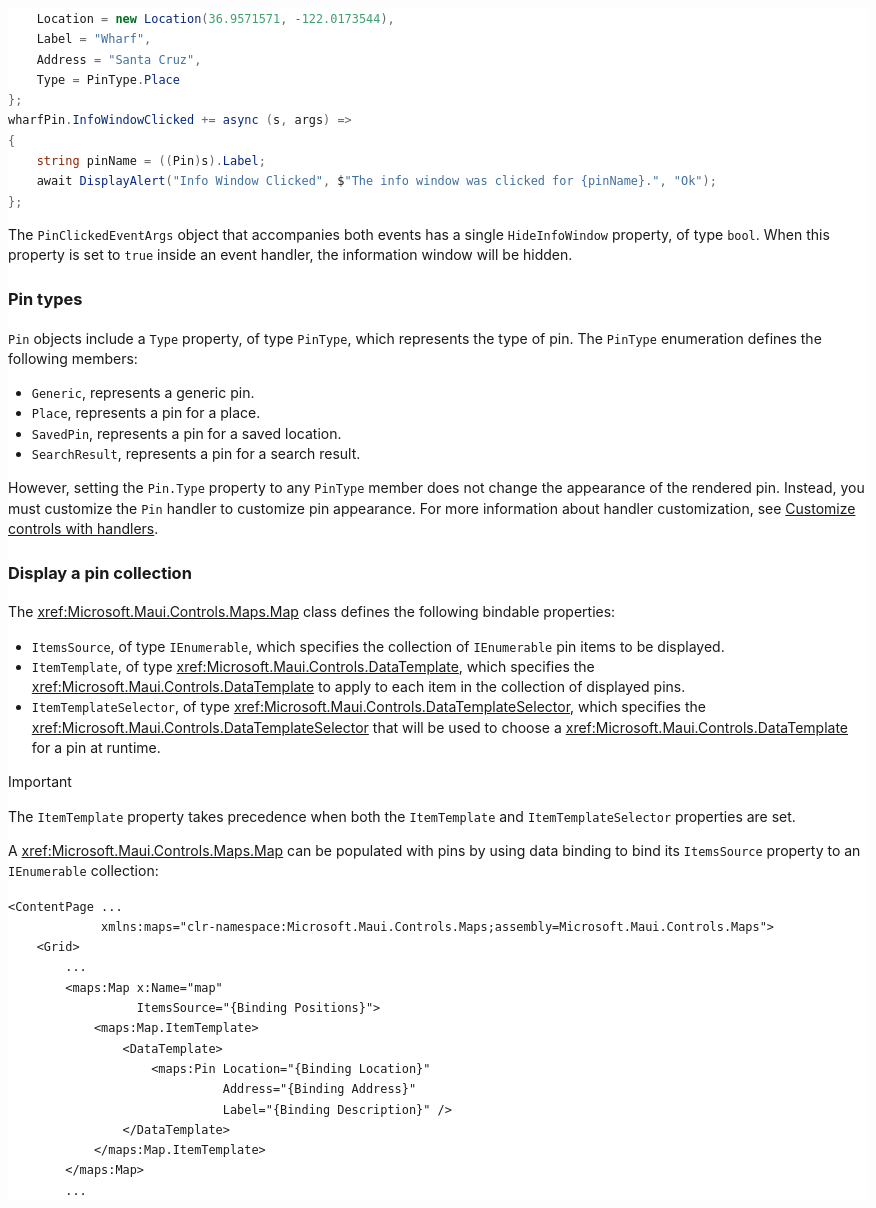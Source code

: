 ```csharp
    Location = new Location(36.9571571, -122.0173544),
    Label = "Wharf",
    Address = "Santa Cruz",
    Type = PinType.Place
};
wharfPin.InfoWindowClicked += async (s, args) =>
{
    string pinName = ((Pin)s).Label;
    await DisplayAlert("Info Window Clicked", $"The info window was clicked for {pinName}.", "Ok");
};
```

The `PinClickedEventArgs` object that accompanies both events has a single `HideInfoWindow` property, of type `bool`. When this property is set to `true` inside an event handler, the information window will be hidden.

### Pin types

`Pin` objects include a `Type` property, of type `PinType`, which represents the type of pin. The `PinType` enumeration defines the following members:

- `Generic`, represents a generic pin.
- `Place`, represents a pin for a place.
- `SavedPin`, represents a pin for a saved location.
- `SearchResult`, represents a pin for a search result.

However, setting the `Pin.Type` property to any `PinType` member does not change the appearance of the rendered pin. Instead, you must customize the `Pin` handler to customize pin appearance. For more information about handler customization, see [Customize controls with handlers](~/user-interface/handlers/customize.md).

### Display a pin collection

The <xref:Microsoft.Maui.Controls.Maps.Map> class defines the following bindable properties:

- `ItemsSource`, of type `IEnumerable`, which specifies the collection of `IEnumerable` pin items to be displayed.
- `ItemTemplate`, of type <xref:Microsoft.Maui.Controls.DataTemplate>, which specifies the <xref:Microsoft.Maui.Controls.DataTemplate> to apply to each item in the collection of displayed pins.
- `ItemTemplateSelector`, of type <xref:Microsoft.Maui.Controls.DataTemplateSelector>, which specifies the <xref:Microsoft.Maui.Controls.DataTemplateSelector> that will be used to choose a <xref:Microsoft.Maui.Controls.DataTemplate> for a pin at runtime.

> [!IMPORTANT]
> The `ItemTemplate` property takes precedence when both the `ItemTemplate` and `ItemTemplateSelector` properties are set.

A <xref:Microsoft.Maui.Controls.Maps.Map> can be populated with pins by using data binding to bind its `ItemsSource` property to an `IEnumerable` collection:

```xaml
<ContentPage ...
             xmlns:maps="clr-namespace:Microsoft.Maui.Controls.Maps;assembly=Microsoft.Maui.Controls.Maps">    
    <Grid>
        ...
        <maps:Map x:Name="map"
                  ItemsSource="{Binding Positions}">
            <maps:Map.ItemTemplate>
                <DataTemplate>
                    <maps:Pin Location="{Binding Location}"
                              Address="{Binding Address}"
                              Label="{Binding Description}" />
                </DataTemplate>    
            </maps:Map.ItemTemplate>
        </maps:Map>
        ...
```
